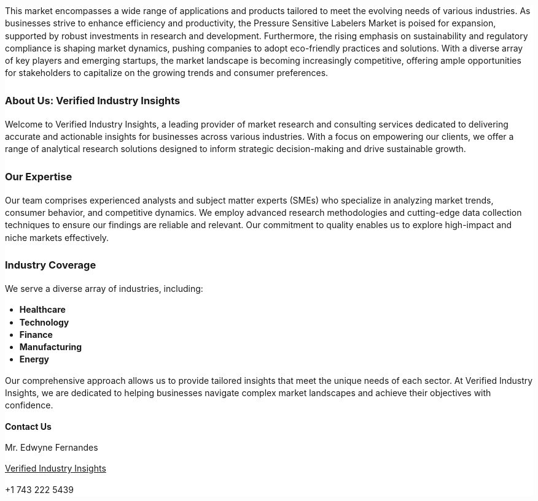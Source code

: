 This market encompasses a wide range of applications and products tailored to meet the evolving needs of various industries. As businesses strive to enhance efficiency and productivity, the Pressure Sensitive Labelers  Market is poised for expansion, supported by robust investments in research and development. Furthermore, the rising emphasis on sustainability and regulatory compliance is shaping market dynamics, pushing companies to adopt eco-friendly practices and solutions. With a diverse array of key players and emerging startups, the market landscape is becoming increasingly competitive, offering ample opportunities for stakeholders to capitalize on the growing trends and consumer preferences.</p><h3>About Us: Verified Industry Insights</h3><p>Welcome to Verified Industry Insights, a leading provider of market research and consulting services dedicated to delivering accurate and actionable insights for businesses across various industries. With a focus on empowering our clients, we offer a range of analytical research solutions designed to inform strategic decision-making and drive sustainable growth.</p><h3>Our Expertise</h3><p>Our team comprises experienced analysts and subject matter experts (SMEs) who specialize in analyzing market trends, consumer behavior, and competitive dynamics. We employ advanced research methodologies and cutting-edge data collection techniques to ensure our findings are reliable and relevant. Our commitment to quality enables us to explore high-impact and niche markets effectively.</p><h3>Industry Coverage</h3><p>We serve a diverse array of industries, including:</p><ul><li><strong>Healthcare</strong></li><li><strong>Technology</strong></li><li><strong>Finance</strong></li><li><strong>Manufacturing</strong></li><li><strong>Energy</strong></li></ul><p>Our comprehensive approach allows us to provide tailored insights that meet the unique needs of each sector. At Verified Industry Insights, we are dedicated to helping businesses navigate complex market landscapes and achieve their objectives with confidence.</p><p><strong>Contact Us</strong></p><p>Mr. Edwyne Fernandes</p><p><a href="https://www.verifiedindustryinsights.com/">Verified Industry Insights</a></p><p>+1 743 222 5439</p>
